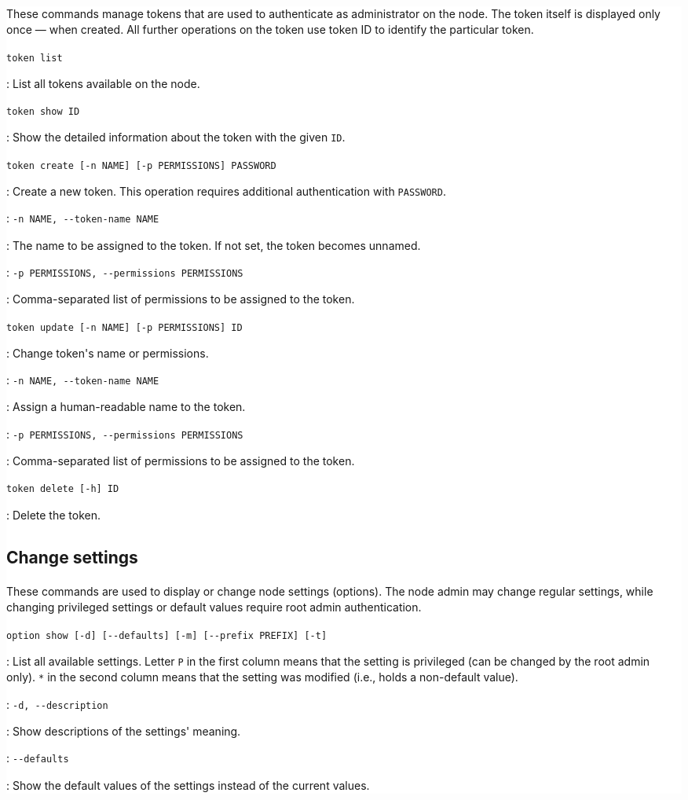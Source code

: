 These commands manage tokens that are used to authenticate as administrator on
the node. The token itself is displayed only once — when created. All further
operations on the token use token ID to identify the particular token.

`token list`

: List all tokens available on the node.

`token show ID`

: Show the detailed information about the token with the given `ID`.

`token create [-n NAME] [-p PERMISSIONS] PASSWORD`

: Create a new token. This operation requires additional authentication with
  `PASSWORD`.

: `-n NAME, --token-name NAME`

  : The name to be assigned to the token. If not set, the token becomes unnamed.

: `-p PERMISSIONS, --permissions PERMISSIONS`

  : Comma-separated list of permissions to be assigned to the token.

`token update [-n NAME] [-p PERMISSIONS] ID`

: Change token's name or permissions.

: `-n NAME, --token-name NAME`

  : Assign a human-readable name to the token.

: `-p PERMISSIONS, --permissions PERMISSIONS`

  : Comma-separated list of permissions to be assigned to the token.

`token delete [-h] ID`

: Delete the token.

## Change settings

These commands are used to display or change node settings (options). The node admin
may change regular settings, while changing privileged settings or default values
require root admin authentication.

`option show [-d] [--defaults] [-m] [--prefix PREFIX] [-t]`

: List all available settings. Letter `P` in the first column means that
  the setting is privileged (can be changed by the root admin only). `*` in
  the second column means that the setting was modified (i.e., holds a non-default
  value).

: `-d, --description`

  : Show descriptions of the settings' meaning.

: `--defaults`

  : Show the default values of the settings instead of the current values.


[1]: config.html